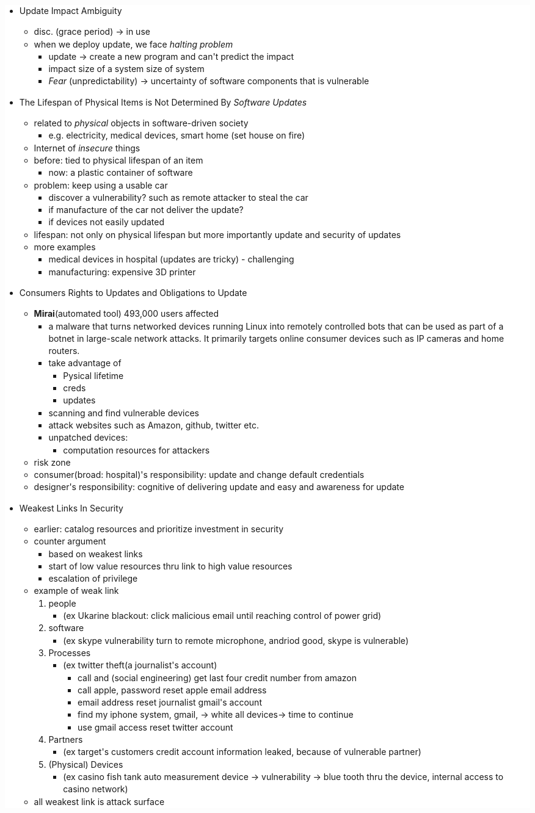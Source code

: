- Update Impact Ambiguity
    - disc. (grace period) -> in use
    - when we deploy update, we face *halting problem*
        - update -> create a new program and can't predict the impact
        - impact size of a system  size of system
        - *Fear* (unpredictability) -> uncertainty of software components that is vulnerable

- The Lifespan of Physical Items is Not Determined By *Software Updates*
    - related to *physical* objects in software-driven society
        - e.g. electricity, medical devices, smart home (set house on fire)
    - Internet of *insecure* things
    - before: tied to physical lifespan of an item
        - now: a plastic container of software
    - problem: keep using a usable car
        - discover a vulnerability? such as remote attacker to steal the car
        - if manufacture of the car not deliver the update?
        - if devices not easily updated 
    - lifespan: not only on physical lifespan but more importantly update and security of updates
    - more examples
        - medical devices in hospital (updates are tricky) - challenging
        - manufacturing: expensive 3D printer

- Consumers Rights to Updates and Obligations to Update
    - **Mirai**(automated tool) 493,000 users affected
        - a malware that turns networked devices running Linux into remotely controlled bots that can be used as part of a botnet in large-scale network attacks. It primarily targets online consumer devices such as IP cameras and home routers.
        - take advantage of 
            + Pysical lifetime
            + creds
            + updates
        - scanning and find vulnerable devices
        - attack websites such as Amazon, github, twitter etc.
        - unpatched devices:
            - computation resources for attackers
    - risk zone
    - consumer(broad: hospital)'s responsibility: update and change default credentials
    - designer's responsibility: cognitive of delivering update and easy and awareness for update

- Weakest Links In Security
    - earlier: catalog resources and prioritize investment in security
    - counter argument
        - based on weakest links
        - start of low value resources thru link to high value resources
        - escalation of privilege 
    - example of weak link
        1. people 
            - (ex Ukarine blackout: click malicious email until reaching control of power grid)
        2. software 
            - (ex skype vulnerability turn to remote microphone, andriod good, skype is vulnerable)
        3. Processes 
            - (ex twitter theft(a journalist's account)     
                - call and (social engineering) get last four credit number from amazon 
                - call apple, password reset apple email address 
                - email address reset journalist gmail's account
                - find my iphone system, gmail, -> white all devices-> time to continue 
                - use gmail access reset twitter account
        4. Partners 
            - (ex target's customers credit account information leaked, because of vulnerable partner)
        5. (Physical) Devices 
            - (ex casino fish tank auto measurement device -> vulnerability -> blue tooth thru the device, internal access to casino network) 
    - all weakest link is attack surface
